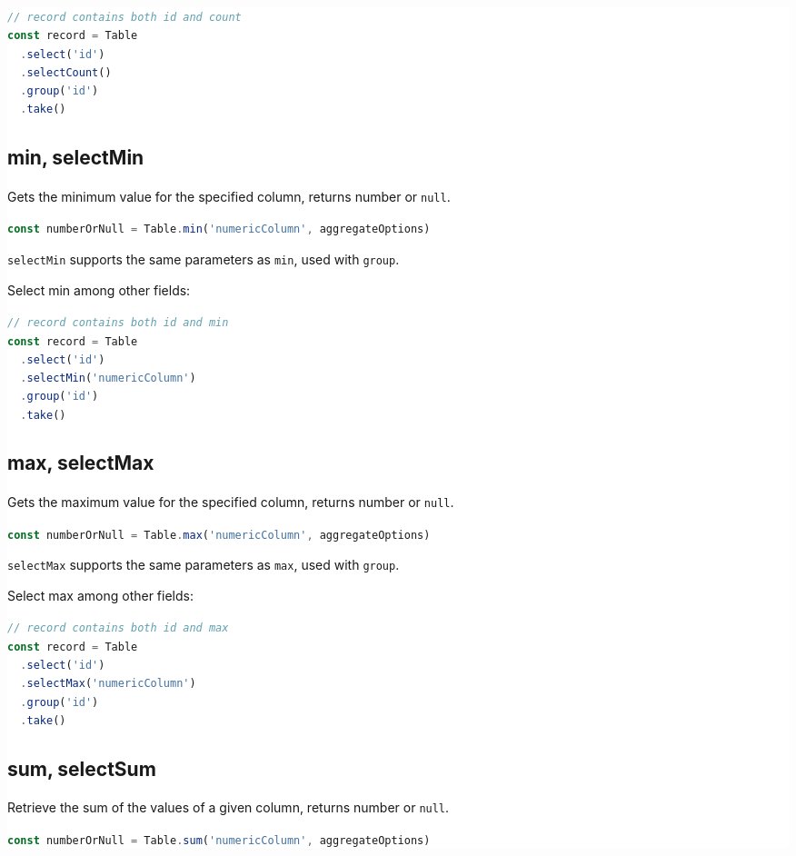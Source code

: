 ```ts
// record contains both id and count
const record = Table
  .select('id')
  .selectCount()
  .group('id')
  .take()
```

## min, selectMin

Gets the minimum value for the specified column, returns number or `null`.

```ts
const numberOrNull = Table.min('numericColumn', aggregateOptions)
```

`selectMin` supports the same parameters as `min`, used with `group`.

Select min among other fields:

```ts
// record contains both id and min
const record = Table
  .select('id')
  .selectMin('numericColumn')
  .group('id')
  .take()
```

## max, selectMax

Gets the maximum value for the specified column, returns number or `null`.

```ts
const numberOrNull = Table.max('numericColumn', aggregateOptions)
```

`selectMax` supports the same parameters as `max`, used with `group`.

Select max among other fields:

```ts
// record contains both id and max
const record = Table
  .select('id')
  .selectMax('numericColumn')
  .group('id')
  .take()
```

## sum, selectSum

Retrieve the sum of the values of a given column, returns number or `null`.

```ts
const numberOrNull = Table.sum('numericColumn', aggregateOptions)
```

